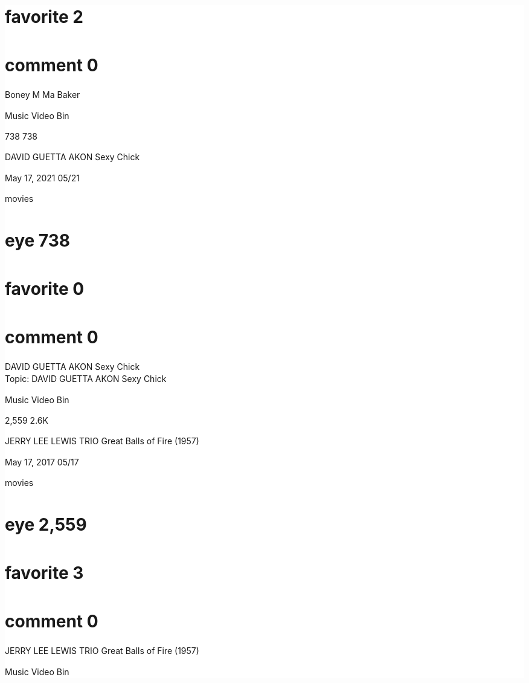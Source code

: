 <span class="iconochive-favorite" aria-hidden="true"></span><span class="sr-only">favorite</span> 2
===================================================================================================

<span class="iconochive-comment" aria-hidden="true"></span><span class="sr-only">comment</span> 0
=================================================================================================

Boney M Ma Baker  

<a href="/details/musicvideobin" class="stealth"></a>

Music Video Bin

738 738

[](/details/david-guetta-akon-sexy-chick "DAVID GUETTA AKON Sexy Chick")

DAVID GUETTA AKON Sexy Chick

May 17, 2021 05/21

<span class="iconochive-movies" aria-hidden="true"></span><span class="sr-only">movies</span>

<span class="iconochive-eye" aria-hidden="true"></span><span class="sr-only">eye</span> 738
===========================================================================================

<span class="iconochive-favorite" aria-hidden="true"></span><span class="sr-only">favorite</span> 0
===================================================================================================

<span class="iconochive-comment" aria-hidden="true"></span><span class="sr-only">comment</span> 0
=================================================================================================

DAVID GUETTA AKON Sexy Chick  
Topic: DAVID GUETTA AKON Sexy Chick  

<a href="/details/musicvideobin" class="stealth"></a>

Music Video Bin

2,559 2.6K

[](/details/JERRY_LEE_LEWIS_TRIO_Great_Balls_of_Fire_1957 "JERRY LEE LEWIS TRIO Great Balls of Fire (1957)")

JERRY LEE LEWIS TRIO Great Balls of Fire (1957)

May 17, 2017 05/17

<span class="iconochive-movies" aria-hidden="true"></span><span class="sr-only">movies</span>

<span class="iconochive-eye" aria-hidden="true"></span><span class="sr-only">eye</span> 2,559
=============================================================================================

<span class="iconochive-favorite" aria-hidden="true"></span><span class="sr-only">favorite</span> 3
===================================================================================================

<span class="iconochive-comment" aria-hidden="true"></span><span class="sr-only">comment</span> 0
=================================================================================================

JERRY LEE LEWIS TRIO Great Balls of Fire (1957)  

<a href="/details/musicvideobin" class="stealth"></a>

Music Video Bin
